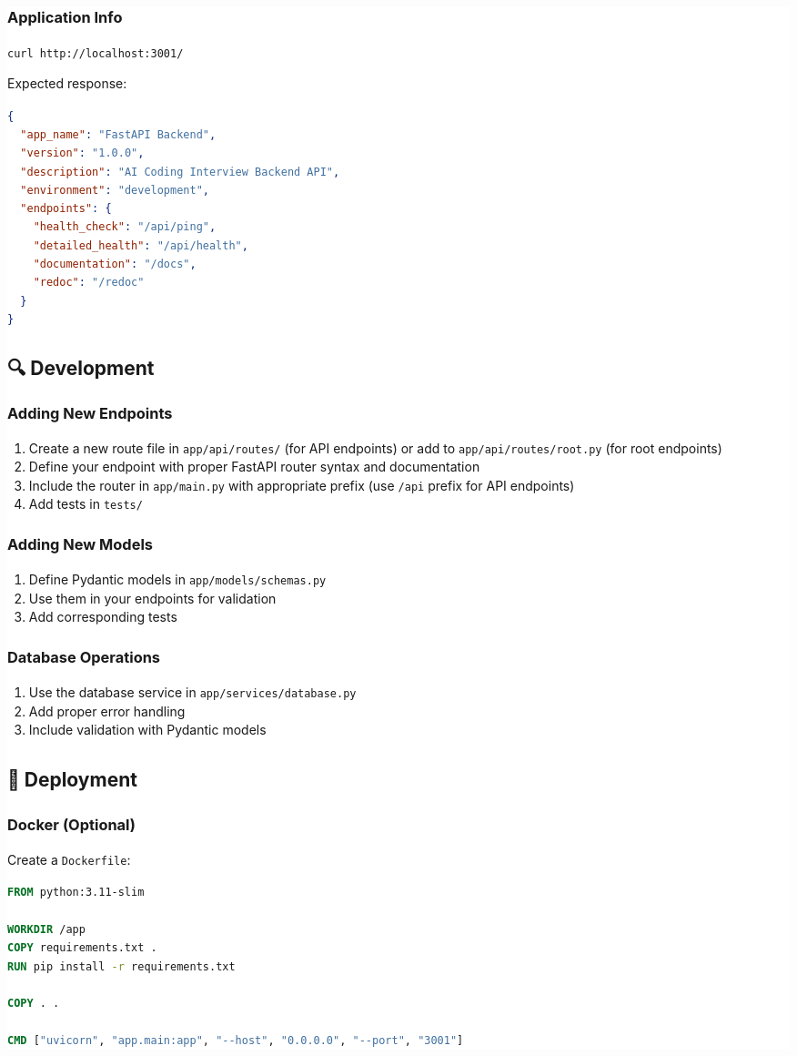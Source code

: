 ### Application Info
```bash
curl http://localhost:3001/
```

Expected response:
```json
{
  "app_name": "FastAPI Backend",
  "version": "1.0.0",
  "description": "AI Coding Interview Backend API",
  "environment": "development",
  "endpoints": {
    "health_check": "/api/ping",
    "detailed_health": "/api/health",
    "documentation": "/docs",
    "redoc": "/redoc"
  }
}
```

## 🔍 Development

### Adding New Endpoints

1. Create a new route file in `app/api/routes/` (for API endpoints) or add to `app/api/routes/root.py` (for root endpoints)
2. Define your endpoint with proper FastAPI router syntax and documentation
3. Include the router in `app/main.py` with appropriate prefix (use `/api` prefix for API endpoints)
4. Add tests in `tests/`

### Adding New Models

1. Define Pydantic models in `app/models/schemas.py`
2. Use them in your endpoints for validation
3. Add corresponding tests

### Database Operations

1. Use the database service in `app/services/database.py`
2. Add proper error handling
3. Include validation with Pydantic models

## 🚀 Deployment

### Docker (Optional)

Create a `Dockerfile`:

```dockerfile
FROM python:3.11-slim

WORKDIR /app
COPY requirements.txt .
RUN pip install -r requirements.txt

COPY . .

CMD ["uvicorn", "app.main:app", "--host", "0.0.0.0", "--port", "3001"]
```
